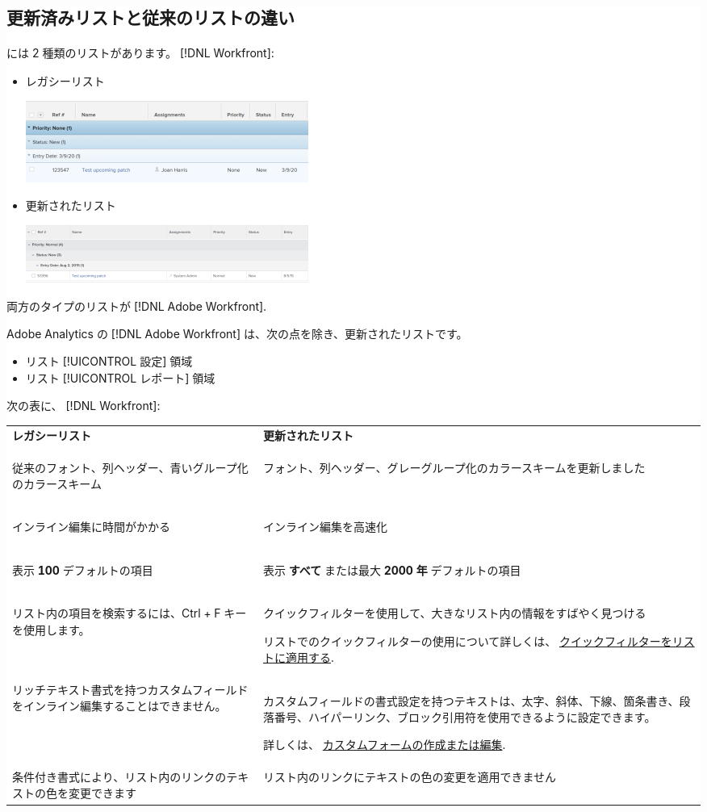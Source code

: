 ## 更新済みリストと従来のリストの違い

には 2 種類のリストがあります。 [!DNL Workfront]:

* レガシーリスト

  ![](assets/legacy-list-screen-shot-blue-groupings-350x101.png)

* 更新されたリスト

  ![](assets/updated-list-screen-shot-gray-groupings-350x71.png)

両方のタイプのリストが [!DNL Adobe Workfront].

Adobe Analytics の [!DNL Adobe Workfront] は、次の点を除き、更新されたリストです。

* リスト [!UICONTROL 設定] 領域
* リスト [!UICONTROL レポート] 領域

次の表に、 [!DNL Workfront]:



<table style="table-layout:auto"> 
 <col> 
 <col> 
 <tbody> 
  <tr> 
   <td><b>レガシーリスト</b></td> 
   <td><b>更新されたリスト</b></td> 
  </tr> 
  <tr> 
   <td> <p>従来のフォント、列ヘッダー、青いグループ化のカラースキーム</p> </td> 
   <td> <p>フォント、列ヘッダー、グレーグループ化のカラースキームを更新しました</p> </td> 
  </tr> 
  <tr> 
   <td> <p>インライン編集に時間がかかる</p> </td> 
   <td> <p>インライン編集を高速化</p> </td> 
  </tr> 
  <tr> 
   <td> <p>表示 <strong>100</strong> デフォルトの項目</p> </td> 
   <td> <p>表示 <strong>すべて</strong> または最大 <strong>2000 年</strong> デフォルトの項目</p> </td> 
  </tr> 
  <tr> 
   <td> <p>リスト内の項目を検索するには、Ctrl + F キーを使用します。</p> </td> 
   <td> <p>クイックフィルターを使用して、大きなリスト内の情報をすばやく見つける</p> <p>リストでのクイックフィルターの使用について詳しくは、 <a href="../../../workfront-basics/navigate-workfront/use-lists/apply-quick-filter-list.md" class="MCXref xref">クイックフィルターをリストに適用する</a>.</p> </td> 
  </tr> 
  <tr> 
   <td>リッチテキスト書式を持つカスタムフィールドをインライン編集することはできません。</td> 
   <td> <p>カスタムフィールドの書式設定を持つテキストは、太字、斜体、下線、箇条書き、段落番号、ハイパーリンク、ブロック引用符を使用できるように設定できます。</p> <p>詳しくは、 <a href="../../../administration-and-setup/customize-workfront/create-manage-custom-forms/create-or-edit-a-custom-form.md" class="MCXref xref">カスタムフォームの作成または編集</a>.</p> </td> 
  </tr> 
  <tr> 
   <td>条件付き書式により、リスト内のリンクのテキストの色を変更できます</td> 
   <td>リスト内のリンクにテキストの色の変更を適用できません</td> 